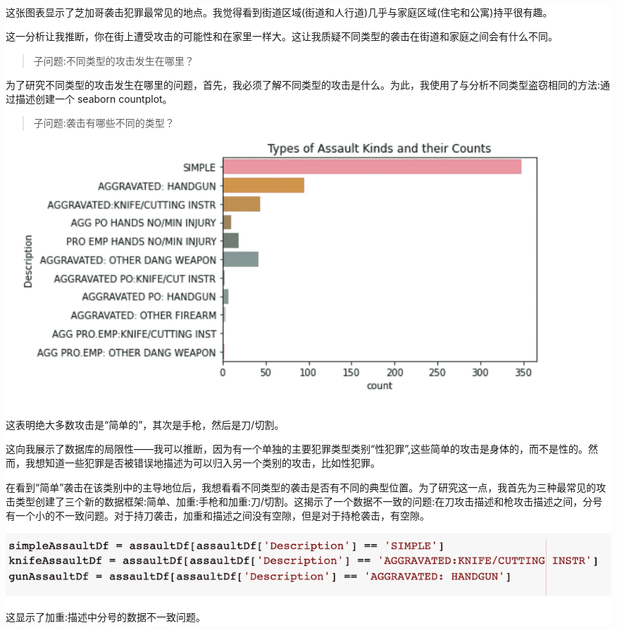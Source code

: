 这张图表显示了芝加哥袭击犯罪最常见的地点。我觉得看到街道区域(街道和人行道)几乎与家庭区域(住宅和公寓)持平很有趣。

这一分析让我推断，你在街上遭受攻击的可能性和在家里一样大。这让我质疑不同类型的袭击在街道和家庭之间会有什么不同。

> 子问题:不同类型的攻击发生在哪里？

为了研究不同类型的攻击发生在哪里的问题，首先，我必须了解不同类型的攻击是什么。为此，我使用了与分析不同类型盗窃相同的方法:通过描述创建一个 seaborn countplot。

> 子问题:袭击有哪些不同的类型？

![](img/cfbe82d0bbec82197a7b8fa1dcd6e4e4.png)

这表明绝大多数攻击是“简单的”，其次是手枪，然后是刀/切割。

这向我展示了数据库的局限性——我可以推断，因为有一个单独的主要犯罪类型类别“性犯罪”,这些简单的攻击是身体的，而不是性的。然而，我想知道一些犯罪是否被错误地描述为可以归入另一个类别的攻击，比如性犯罪。

在看到“简单”袭击在该类别中的主导地位后，我想看看不同类型的袭击是否有不同的典型位置。为了研究这一点，我首先为三种最常见的攻击类型创建了三个新的数据框架:简单、加重:手枪和加重:刀/切割。这揭示了一个数据不一致的问题:在刀攻击描述和枪攻击描述之间，分号有一个小的不一致问题。对于持刀袭击，加重和描述之间没有空隙，但是对于持枪袭击，有空隙。

![](img/04ad73fbc5901471ccbe3935821aa526.png)

这显示了加重:描述中分号的数据不一致问题。
